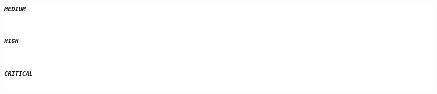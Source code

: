 

##### `MEDIUM` <a name="MEDIUM" id="image-scanner-with-trivy.Severity.MEDIUM"></a>

---


##### `HIGH` <a name="HIGH" id="image-scanner-with-trivy.Severity.HIGH"></a>

---


##### `CRITICAL` <a name="CRITICAL" id="image-scanner-with-trivy.Severity.CRITICAL"></a>

---

